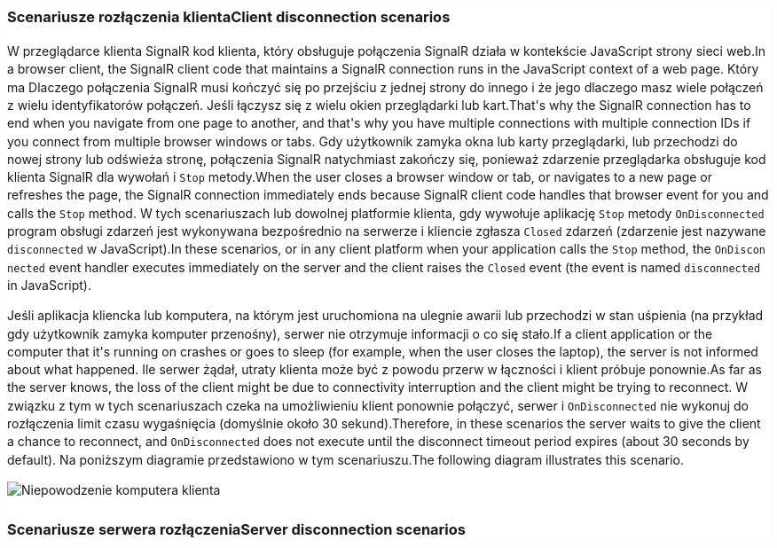
<a id="clientdisconnect"></a>

### <a name="client-disconnection-scenarios"></a><span data-ttu-id="b80f2-221">Scenariusze rozłączenia klienta</span><span class="sxs-lookup"><span data-stu-id="b80f2-221">Client disconnection scenarios</span></span>

<span data-ttu-id="b80f2-222">W przeglądarce klienta SignalR kod klienta, który obsługuje połączenia SignalR działa w kontekście JavaScript strony sieci web.</span><span class="sxs-lookup"><span data-stu-id="b80f2-222">In a browser client, the SignalR client code that maintains a SignalR connection runs in the JavaScript context of a web page.</span></span> <span data-ttu-id="b80f2-223">Który ma Dlaczego połączenia SignalR musi kończyć się po przejściu z jednej strony do innego i że jego dlaczego masz wiele połączeń z wielu identyfikatorów połączeń. Jeśli łączysz się z wielu okien przeglądarki lub kart.</span><span class="sxs-lookup"><span data-stu-id="b80f2-223">That's why the SignalR connection has to end when you navigate from one page to another, and that's why you have multiple connections with multiple connection IDs if you connect from multiple browser windows or tabs.</span></span> <span data-ttu-id="b80f2-224">Gdy użytkownik zamyka okna lub karty przeglądarki, lub przechodzi do nowej strony lub odświeża stronę, połączenia SignalR natychmiast zakończy się, ponieważ zdarzenie przeglądarka obsługuje kod klienta SignalR dla wywołań i `Stop` metody.</span><span class="sxs-lookup"><span data-stu-id="b80f2-224">When the user closes a browser window or tab, or navigates to a new page or refreshes the page, the SignalR connection immediately ends because SignalR client code handles that browser event for you and calls the `Stop` method.</span></span> <span data-ttu-id="b80f2-225">W tych scenariuszach lub dowolnej platformie klienta, gdy wywołuje aplikację `Stop` metody `OnDisconnected` program obsługi zdarzeń jest wykonywana bezpośrednio na serwerze i kliencie zgłasza `Closed` zdarzeń (zdarzenie jest nazywane `disconnected` w JavaScript).</span><span class="sxs-lookup"><span data-stu-id="b80f2-225">In these scenarios, or in any client platform when your application calls the `Stop` method, the `OnDisconnected` event handler executes immediately on the server and the client raises the `Closed` event (the event is named `disconnected` in JavaScript).</span></span>

<span data-ttu-id="b80f2-226">Jeśli aplikacja kliencka lub komputera, na którym jest uruchomiona na ulegnie awarii lub przechodzi w stan uśpienia (na przykład gdy użytkownik zamyka komputer przenośny), serwer nie otrzymuje informacji o co się stało.</span><span class="sxs-lookup"><span data-stu-id="b80f2-226">If a client application or the computer that it's running on crashes or goes to sleep (for example, when the user closes the laptop), the server is not informed about what happened.</span></span> <span data-ttu-id="b80f2-227">Ile serwer żądał, utraty klienta może być z powodu przerw w łączności i klient próbuje ponownie.</span><span class="sxs-lookup"><span data-stu-id="b80f2-227">As far as the server knows, the loss of the client might be due to connectivity interruption and the client might be trying to reconnect.</span></span> <span data-ttu-id="b80f2-228">W związku z tym w tych scenariuszach czeka na umożliwieniu klient ponownie połączyć, serwer i `OnDisconnected` nie wykonuj do rozłączenia limit czasu wygaśnięcia (domyślnie około 30 sekund).</span><span class="sxs-lookup"><span data-stu-id="b80f2-228">Therefore, in these scenarios the server waits to give the client a chance to reconnect, and `OnDisconnected` does not execute until the disconnect timeout period expires (about 30 seconds by default).</span></span> <span data-ttu-id="b80f2-229">Na poniższym diagramie przedstawiono w tym scenariuszu.</span><span class="sxs-lookup"><span data-stu-id="b80f2-229">The following diagram illustrates this scenario.</span></span>

![Niepowodzenie komputera klienta](handling-connection-lifetime-events/_static/image4.png)

<a id="serverdisconnect"></a>

### <a name="server-disconnection-scenarios"></a><span data-ttu-id="b80f2-231">Scenariusze serwera rozłączenia</span><span class="sxs-lookup"><span data-stu-id="b80f2-231">Server disconnection scenarios</span></span>
